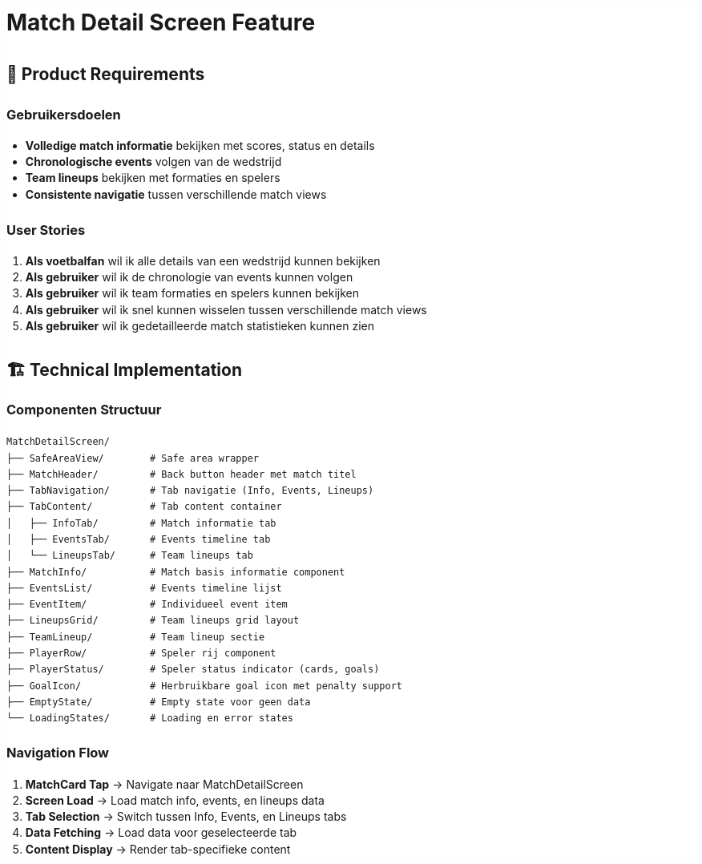 # Match Detail Screen Feature

## 🎯 Product Requirements

### Gebruikersdoelen

- **Volledige match informatie** bekijken met scores, status en details
- **Chronologische events** volgen van de wedstrijd
- **Team lineups** bekijken met formaties en spelers
- **Consistente navigatie** tussen verschillende match views

### User Stories

1. **Als voetbalfan** wil ik alle details van een wedstrijd kunnen bekijken
2. **Als gebruiker** wil ik de chronologie van events kunnen volgen
3. **Als gebruiker** wil ik team formaties en spelers kunnen bekijken
4. **Als gebruiker** wil ik snel kunnen wisselen tussen verschillende match views
5. **Als gebruiker** wil ik gedetailleerde match statistieken kunnen zien

## 🏗 Technical Implementation

### Componenten Structuur

```
MatchDetailScreen/
├── SafeAreaView/        # Safe area wrapper
├── MatchHeader/         # Back button header met match titel
├── TabNavigation/       # Tab navigatie (Info, Events, Lineups)
├── TabContent/          # Tab content container
│   ├── InfoTab/         # Match informatie tab
│   ├── EventsTab/       # Events timeline tab
│   └── LineupsTab/      # Team lineups tab
├── MatchInfo/           # Match basis informatie component
├── EventsList/          # Events timeline lijst
├── EventItem/           # Individueel event item
├── LineupsGrid/         # Team lineups grid layout
├── TeamLineup/          # Team lineup sectie
├── PlayerRow/           # Speler rij component
├── PlayerStatus/        # Speler status indicator (cards, goals)
├── GoalIcon/            # Herbruikbare goal icon met penalty support
├── EmptyState/          # Empty state voor geen data
└── LoadingStates/       # Loading en error states
```

### Navigation Flow

1. **MatchCard Tap** → Navigate naar MatchDetailScreen
2. **Screen Load** → Load match info, events, en lineups data
3. **Tab Selection** → Switch tussen Info, Events, en Lineups tabs
4. **Data Fetching** → Load data voor geselecteerde tab
5. **Content Display** → Render tab-specifieke content
